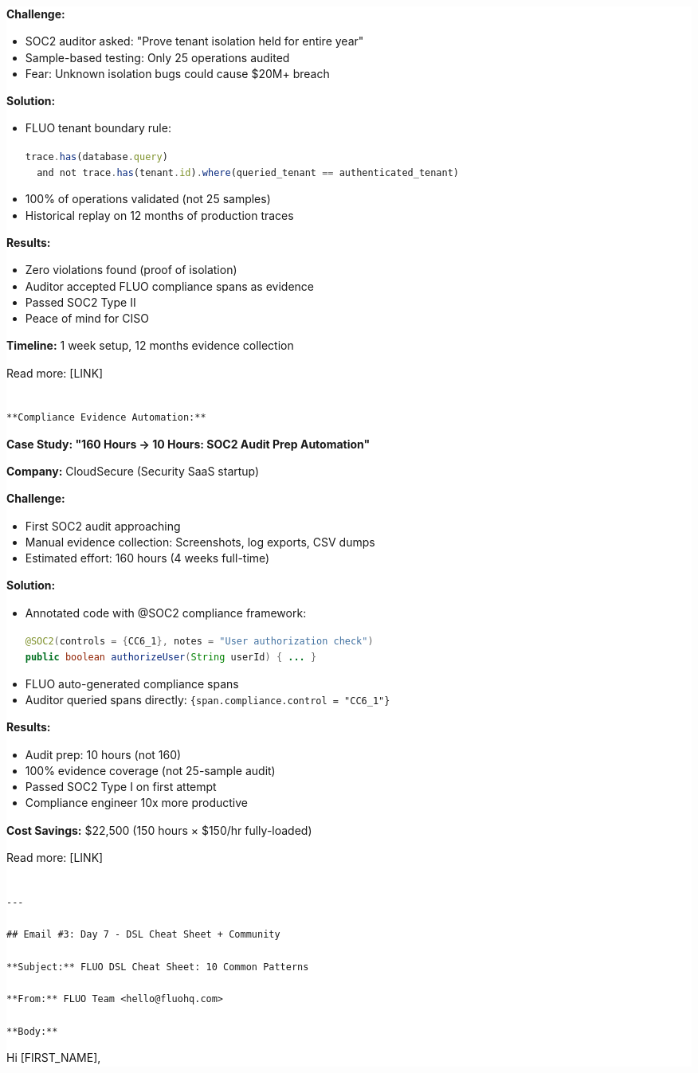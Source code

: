 **Challenge:**
- SOC2 auditor asked: "Prove tenant isolation held for entire year"
- Sample-based testing: Only 25 operations audited
- Fear: Unknown isolation bugs could cause $20M+ breach

**Solution:**
- FLUO tenant boundary rule:
  ```javascript
  trace.has(database.query)
    and not trace.has(tenant.id).where(queried_tenant == authenticated_tenant)
  ```
- 100% of operations validated (not 25 samples)
- Historical replay on 12 months of production traces

**Results:**
- Zero violations found (proof of isolation)
- Auditor accepted FLUO compliance spans as evidence
- Passed SOC2 Type II
- Peace of mind for CISO

**Timeline:** 1 week setup, 12 months evidence collection

Read more: [LINK]
```

**Compliance Evidence Automation:**
```
**Case Study: "160 Hours → 10 Hours: SOC2 Audit Prep Automation"**

**Company:** CloudSecure (Security SaaS startup)

**Challenge:**
- First SOC2 audit approaching
- Manual evidence collection: Screenshots, log exports, CSV dumps
- Estimated effort: 160 hours (4 weeks full-time)

**Solution:**
- Annotated code with @SOC2 compliance framework:
  ```java
  @SOC2(controls = {CC6_1}, notes = "User authorization check")
  public boolean authorizeUser(String userId) { ... }
  ```
- FLUO auto-generated compliance spans
- Auditor queried spans directly: `{span.compliance.control = "CC6_1"}`

**Results:**
- Audit prep: 10 hours (not 160)
- 100% evidence coverage (not 25-sample audit)
- Passed SOC2 Type I on first attempt
- Compliance engineer 10x more productive

**Cost Savings:** $22,500 (150 hours × $150/hr fully-loaded)

Read more: [LINK]
```

---

## Email #3: Day 7 - DSL Cheat Sheet + Community

**Subject:** FLUO DSL Cheat Sheet: 10 Common Patterns

**From:** FLUO Team <hello@fluohq.com>

**Body:**

```
Hi [FIRST_NAME],
